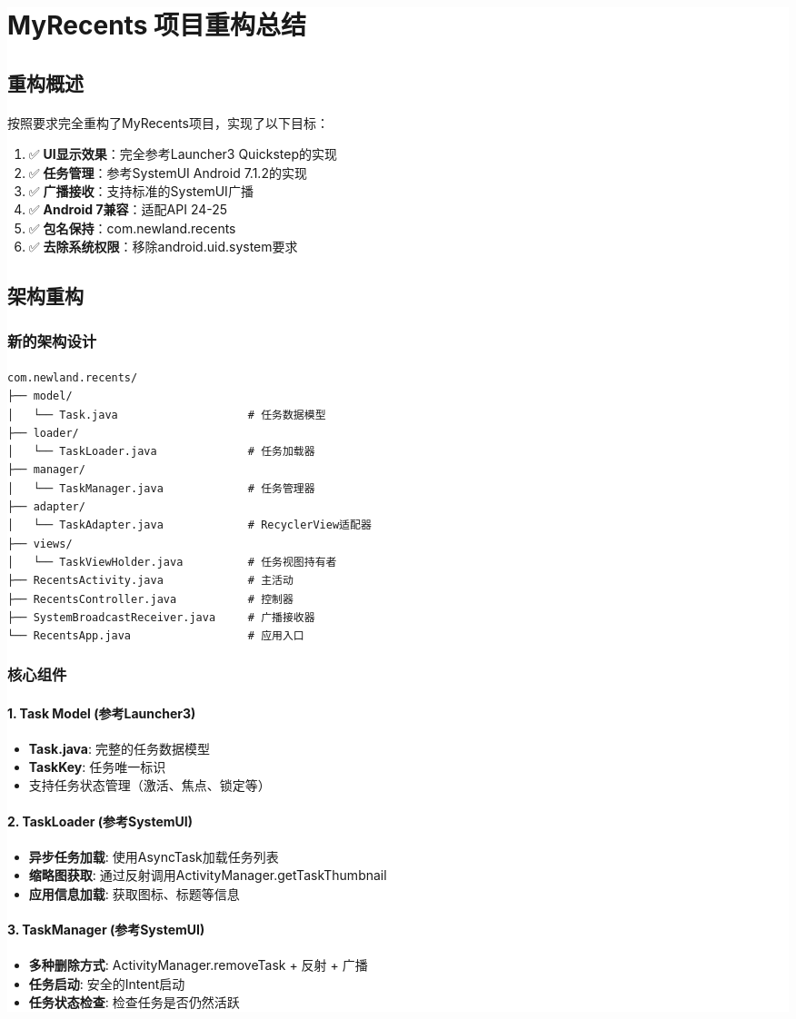 # MyRecents 项目重构总结

## 重构概述

按照要求完全重构了MyRecents项目，实现了以下目标：

1. ✅ **UI显示效果**：完全参考Launcher3 Quickstep的实现
2. ✅ **任务管理**：参考SystemUI Android 7.1.2的实现
3. ✅ **广播接收**：支持标准的SystemUI广播
4. ✅ **Android 7兼容**：适配API 24-25
5. ✅ **包名保持**：com.newland.recents
6. ✅ **去除系统权限**：移除android.uid.system要求

## 架构重构

### 新的架构设计

```
com.newland.recents/
├── model/
│   └── Task.java                    # 任务数据模型
├── loader/
│   └── TaskLoader.java              # 任务加载器
├── manager/
│   └── TaskManager.java             # 任务管理器
├── adapter/
│   └── TaskAdapter.java             # RecyclerView适配器
├── views/
│   └── TaskViewHolder.java          # 任务视图持有者
├── RecentsActivity.java             # 主活动
├── RecentsController.java           # 控制器
├── SystemBroadcastReceiver.java     # 广播接收器
└── RecentsApp.java                  # 应用入口
```

### 核心组件

#### 1. Task Model (参考Launcher3)
- **Task.java**: 完整的任务数据模型
- **TaskKey**: 任务唯一标识
- 支持任务状态管理（激活、焦点、锁定等）

#### 2. TaskLoader (参考SystemUI)
- **异步任务加载**: 使用AsyncTask加载任务列表
- **缩略图获取**: 通过反射调用ActivityManager.getTaskThumbnail
- **应用信息加载**: 获取图标、标题等信息

#### 3. TaskManager (参考SystemUI)
- **多种删除方式**: ActivityManager.removeTask + 反射 + 广播
- **任务启动**: 安全的Intent启动
- **任务状态检查**: 检查任务是否仍然活跃
